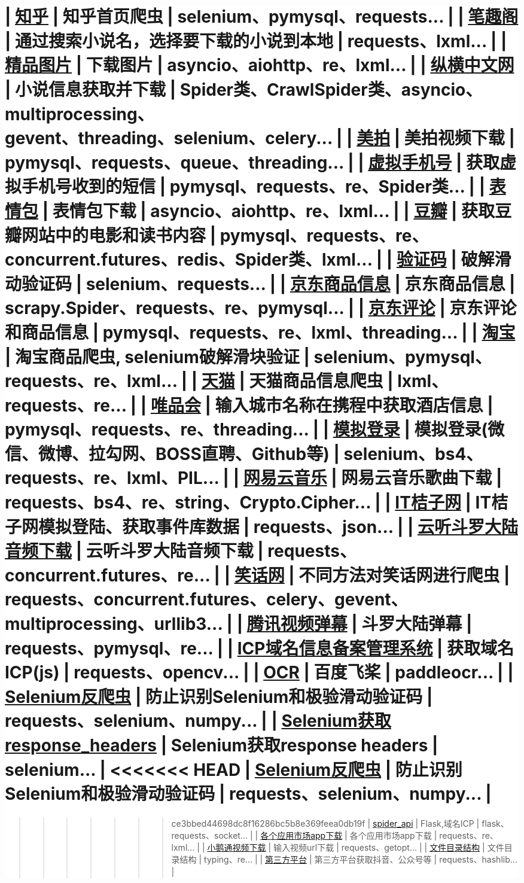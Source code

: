 | [知乎](./知乎 "知乎")  | 知乎首页爬虫 | selenium、pymysql、requests... |
| [笔趣阁](./笔趣阁 "笔趣阁")  | 通过搜索小说名，选择要下载的小说到本地 | requests、lxml... |
| [精品图片](./精品图片 "精品图片")  | 下载图片 | asyncio、aiohttp、re、lxml... |
| [纵横中文网](./纵横中文网 "纵横中文网")  | 小说信息获取并下载 | Spider类、CrawlSpider类、asyncio、multiprocessing、<br>gevent、threading、selenium、celery... |
| [美拍](./美拍 "美拍")  | 美拍视频下载 | pymysql、requests、queue、threading... |
| [虚拟手机号](./虚拟手机号 "虚拟手机号")  | 获取虚拟手机号收到的短信 | pymysql、requests、re、Spider类... |
| [表情包](./表情包 "表情包")  | 表情包下载 | asyncio、aiohttp、re、lxml... |
| [豆瓣](./豆瓣 "豆瓣")  | 获取豆瓣网站中的电影和读书内容 | pymysql、requests、re、concurrent.futures、redis、Spider类、lxml... |
| [验证码](./验证码 "验证码")  | 破解滑动验证码 | selenium、requests... |
| [京东商品信息](./电商平台/jingdong "京东商品信息")  | 京东商品信息 | scrapy.Spider、requests、re、pymysql... |
| [京东评论](./电商平台/jingdong_requests "京东评论")  | 京东评论和商品信息 | pymysql、requests、re、lxml、threading... |
| [淘宝](./电商平台/taobao "淘宝")  | 淘宝商品爬虫, selenium破解滑块验证 | selenium、pymysql、requests、re、lxml... |
| [天猫](./电商平台/tianmao "天猫")  | 天猫商品信息爬虫 | lxml、requests、re... |
| [唯品会](./电商平台/weipinhui "唯品会")  | 输入城市名称在携程中获取酒店信息 | pymysql、requests、re、threading... |
| [模拟登录](./模拟登陆 "模拟登录")  | 模拟登录(微信、微博、拉勾网、BOSS直聘、Github等) | selenium、bs4、requests、re、lxml、PIL... |
| [网易云音乐](./网易云音乐 "网易云音乐")  | 网易云音乐歌曲下载 | requests、bs4、re、string、Crypto.Cipher... |
| [IT桔子网](./IT桔子网 "IT桔子网")  | IT桔子网模拟登陆、获取事件库数据 | requests、json... |
| [云听斗罗大陆音频下载](./云听斗罗大陆音频下载 "云听斗罗大陆音频下")  | 云听斗罗大陆音频下载 | requests、concurrent.futures、re... |
| [笑话网](./模板 "笑话网爬虫")  | 不同方法对笑话网进行爬虫 | requests、concurrent.futures、celery、gevent、multiprocessing、urllib3... |
| [腾讯视频弹幕](./腾讯视频弹幕 "斗罗大陆弹幕")  | 斗罗大陆弹幕 | requests、pymysql、re... |
| [ICP域名信息备案管理系统](./ICP域名信息备案管理系统幕 "ICP域名信息备案管理系统")  | 获取域名ICP(js) | requests、opencv... |
| [OCR](./OCR "百度飞桨")  | 百度飞桨 | paddleocr... |
| [Selenium反爬虫](./Selenium反爬虫 "Selenium反爬虫")  | 防止识别Selenium和极验滑动验证码 | requests、selenium、numpy... |
| [Selenium获取response_headers](./Selenium获取response_headers "Selenium获取response headers")  | Selenium获取response headers | selenium... |
<<<<<<< HEAD
| [Selenium反爬虫](./Selenium反爬虫 "Selenium反爬虫")  | 防止识别Selenium和极验滑动验证码 | requests、selenium、numpy... |
=======
>>>>>>> ce3bbed44698dc8f16286bc5b8e369feea0db19f
| [spider_api](./spider_api "spider_api")  | Flask,域名ICP | flask、requests、socket... |
| [各个应用市场app下载](./各个应用市场app下载 "各个应用市场app下载")  | 各个应用市场app下载 | requests、re、lxml... |
| [小鹅通视频下载](./小鹅通视频下载 "小鹅通视频下载")  | 输入视频url下载 | requests、getopt... |
| [文件目录结构](./文件目录结构 "文件目录结构")  | 文件目录结构 | typing、re... |
| [第三方平台](./第三方平台 "第三方平台")  | 第三方平台获取抖音、公众号等 | requests、hashlib... |
